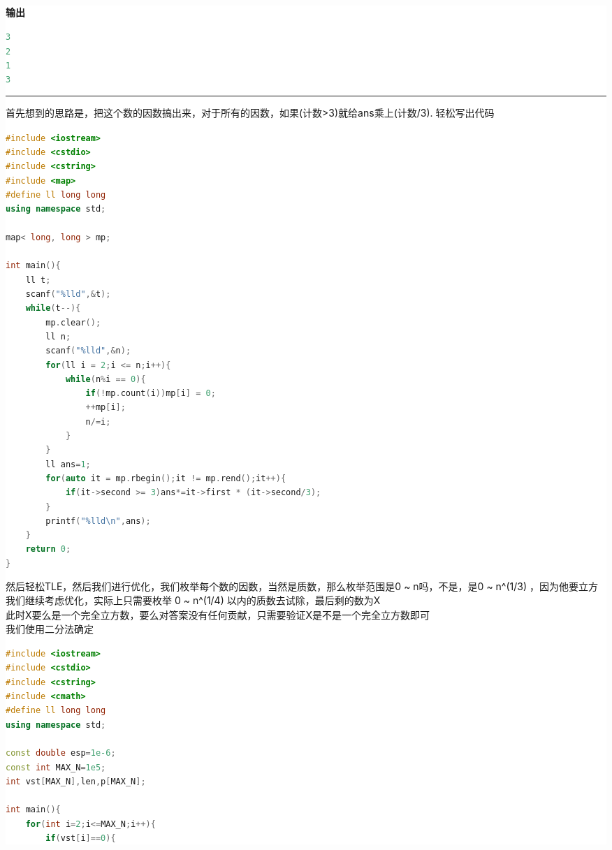 **输出**

```cpp
3
2
1
3
```

---

首先想到的思路是，把这个数的因数搞出来，对于所有的因数，如果(计数>3)就给ans乘上(计数/3).
轻松写出代码

```cpp
#include <iostream>
#include <cstdio>
#include <cstring>
#include <map>
#define ll long long
using namespace std;
 
map< long, long > mp;
 
int main(){
    ll t;
    scanf("%lld",&t);
    while(t--){
        mp.clear();
        ll n;
        scanf("%lld",&n);
        for(ll i = 2;i <= n;i++){
            while(n%i == 0){
                if(!mp.count(i))mp[i] = 0;
                ++mp[i];
                n/=i;
            }
        }
        ll ans=1;
        for(auto it = mp.rbegin();it != mp.rend();it++){
            if(it->second >= 3)ans*=it->first * (it->second/3);
        }
        printf("%lld\n",ans);
    }
    return 0;
}
```
然后轻松TLE，然后我们进行优化，我们枚举每个数的因数，当然是质数，那么枚举范围是0 ~ n吗，不是，是0 ~ n^(1/3) ，因为他要立方  
我们继续考虑优化，实际上只需要枚举 0 ~ n^(1/4) 以内的质数去试除，最后剩的数为X  
此时X要么是一个完全立方数，要么对答案没有任何贡献，只需要验证X是不是一个完全立方数即可  
我们使用二分法确定	

```cpp
#include <iostream>
#include <cstdio>
#include <cstring>
#include <cmath>
#define ll long long
using namespace std;
 
const double esp=1e-6;
const int MAX_N=1e5;
int vst[MAX_N],len,p[MAX_N];
 
int main(){
    for(int i=2;i<=MAX_N;i++){
        if(vst[i]==0){
```